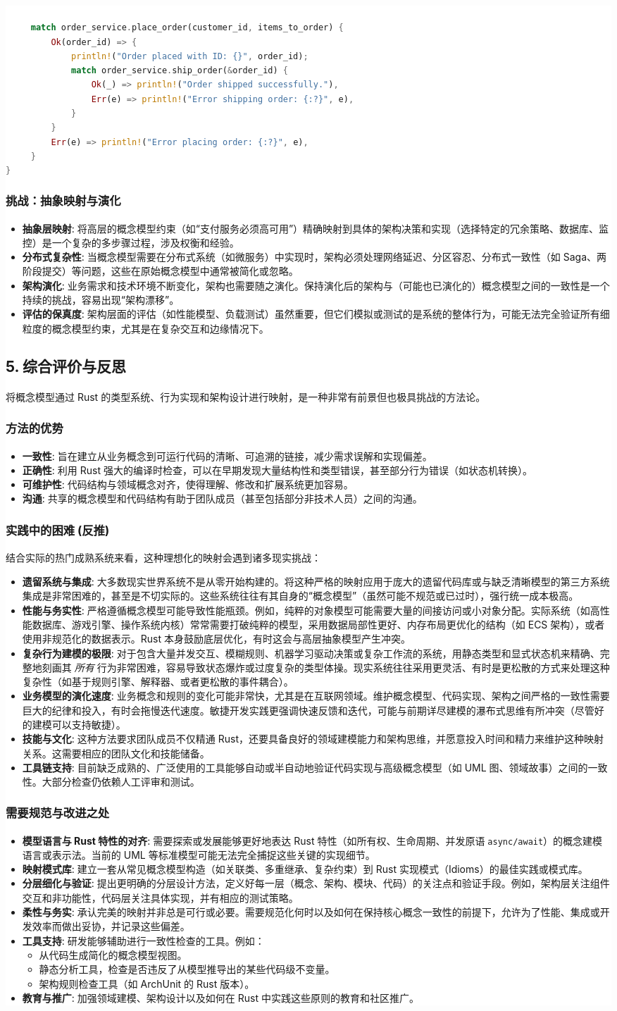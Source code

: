 ```rust

     match order_service.place_order(customer_id, items_to_order) {
         Ok(order_id) => {
             println!("Order placed with ID: {}", order_id);
             match order_service.ship_order(&order_id) {
                 Ok(_) => println!("Order shipped successfully."),
                 Err(e) => println!("Error shipping order: {:?}", e),
             }
         }
         Err(e) => println!("Error placing order: {:?}", e),
     }
}

```

### 挑战：抽象映射与演化

- **抽象层映射**: 将高层的概念模型约束（如“支付服务必须高可用”）精确映射到具体的架构决策和实现（选择特定的冗余策略、数据库、监控）是一个复杂的多步骤过程，涉及权衡和经验。
- **分布式复杂性**: 当概念模型需要在分布式系统（如微服务）中实现时，架构必须处理网络延迟、分区容忍、分布式一致性（如 Saga、两阶段提交）等问题，这些在原始概念模型中通常被简化或忽略。
- **架构演化**: 业务需求和技术环境不断变化，架构也需要随之演化。保持演化后的架构与（可能也已演化的）概念模型之间的一致性是一个持续的挑战，容易出现“架构漂移”。
- **评估的保真度**: 架构层面的评估（如性能模型、负载测试）虽然重要，但它们模拟或测试的是系统的整体行为，可能无法完全验证所有细粒度的概念模型约束，尤其是在复杂交互和边缘情况下。

## 5. 综合评价与反思

将概念模型通过 Rust 的类型系统、行为实现和架构设计进行映射，是一种非常有前景但也极具挑战的方法论。

### 方法的优势

- **一致性**: 旨在建立从业务概念到可运行代码的清晰、可追溯的链接，减少需求误解和实现偏差。
- **正确性**: 利用 Rust 强大的编译时检查，可以在早期发现大量结构性和类型错误，甚至部分行为错误（如状态机转换）。
- **可维护性**: 代码结构与领域概念对齐，使得理解、修改和扩展系统更加容易。
- **沟通**: 共享的概念模型和代码结构有助于团队成员（甚至包括部分非技术人员）之间的沟通。

### 实践中的困难 (反推)

结合实际的热门成熟系统来看，这种理想化的映射会遇到诸多现实挑战：

- **遗留系统与集成**: 大多数现实世界系统不是从零开始构建的。将这种严格的映射应用于庞大的遗留代码库或与缺乏清晰模型的第三方系统集成是非常困难的，甚至是不切实际的。这些系统往往有其自身的“概念模型”（虽然可能不规范或已过时），强行统一成本极高。
- **性能与务实性**: 严格遵循概念模型可能导致性能瓶颈。例如，纯粹的对象模型可能需要大量的间接访问或小对象分配。实际系统（如高性能数据库、游戏引擎、操作系统内核）常常需要打破纯粹的模型，采用数据局部性更好、内存布局更优化的结构（如 ECS 架构），或者使用非规范化的数据表示。Rust 本身鼓励底层优化，有时这会与高层抽象模型产生冲突。
- **复杂行为建模的极限**: 对于包含大量并发交互、模糊规则、机器学习驱动决策或复杂工作流的系统，用静态类型和显式状态机来精确、完整地刻画其 *所有* 行为非常困难，容易导致状态爆炸或过度复杂的类型体操。现实系统往往采用更灵活、有时是更松散的方式来处理这种复杂性（如基于规则引擎、解释器、或者更松散的事件耦合）。
- **业务模型的演化速度**: 业务概念和规则的变化可能非常快，尤其是在互联网领域。维护概念模型、代码实现、架构之间严格的一致性需要巨大的纪律和投入，有时会拖慢迭代速度。敏捷开发实践更强调快速反馈和迭代，可能与前期详尽建模的瀑布式思维有所冲突（尽管好的建模可以支持敏捷）。
- **技能与文化**: 这种方法要求团队成员不仅精通 Rust，还要具备良好的领域建模能力和架构思维，并愿意投入时间和精力来维护这种映射关系。这需要相应的团队文化和技能储备。
- **工具链支持**: 目前缺乏成熟的、广泛使用的工具能够自动或半自动地验证代码实现与高级概念模型（如 UML 图、领域故事）之间的一致性。大部分检查仍依赖人工评审和测试。

### 需要规范与改进之处

- **模型语言与 Rust 特性的对齐**: 需要探索或发展能够更好地表达 Rust 特性（如所有权、生命周期、并发原语 `async/await`）的概念建模语言或表示法。当前的 UML 等标准模型可能无法完全捕捉这些关键的实现细节。
- **映射模式库**: 建立一套从常见概念模型构造（如关联类、多重继承、复杂约束）到 Rust 实现模式（Idioms）的最佳实践或模式库。
- **分层细化与验证**: 提出更明确的分层设计方法，定义好每一层（概念、架构、模块、代码）的关注点和验证手段。例如，架构层关注组件交互和非功能性，代码层关注具体实现，并有相应的测试策略。
- **柔性与务实**: 承认完美的映射并非总是可行或必要。需要规范化何时以及如何在保持核心概念一致性的前提下，允许为了性能、集成或开发效率而做出妥协，并记录这些偏差。
- **工具支持**: 研发能够辅助进行一致性检查的工具。例如：
  - 从代码生成简化的概念模型视图。
  - 静态分析工具，检查是否违反了从模型推导出的某些代码级不变量。
  - 架构规则检查工具（如 ArchUnit 的 Rust 版本）。
- **教育与推广**: 加强领域建模、架构设计以及如何在 Rust 中实践这些原则的教育和社区推广。
